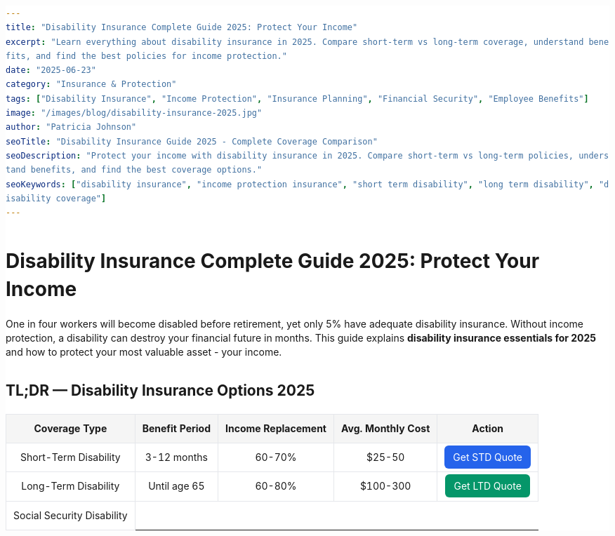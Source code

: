 ```yaml
---
title: "Disability Insurance Complete Guide 2025: Protect Your Income"
excerpt: "Learn everything about disability insurance in 2025. Compare short-term vs long-term coverage, understand benefits, and find the best policies for income protection."
date: "2025-06-23"
category: "Insurance & Protection"
tags: ["Disability Insurance", "Income Protection", "Insurance Planning", "Financial Security", "Employee Benefits"]
image: "/images/blog/disability-insurance-2025.jpg"
author: "Patricia Johnson"
seoTitle: "Disability Insurance Guide 2025 - Complete Coverage Comparison"
seoDescription: "Protect your income with disability insurance in 2025. Compare short-term vs long-term policies, understand benefits, and find the best coverage options."
seoKeywords: ["disability insurance", "income protection insurance", "short term disability", "long term disability", "disability coverage"]
---
```


# Disability Insurance Complete Guide 2025: Protect Your Income

One in four workers will become disabled before retirement, yet only 5% have adequate disability insurance. Without income protection, a disability can destroy your financial future in months. This guide explains **disability insurance essentials for 2025** and how to protect your most valuable asset - your income.

## TL;DR — Disability Insurance Options 2025

<table style="width:100%;border-collapse:collapse;text-align:center;margin:16px 0;">
  <thead>
    <tr style="background:#f5f5f5">
      <th style="padding:10px;border:1px solid #e5e7eb">Coverage Type</th>
      <th style="padding:10px;border:1px solid #e5e7eb">Benefit Period</th>
      <th style="padding:10px;border:1px solid #e5e7eb">Income Replacement</th>
      <th style="padding:10px;border:1px solid #e5e7eb">Avg. Monthly Cost</th>
      <th style="padding:10px;border:1px solid #e5e7eb">Action</th>
    </tr>
  </thead>
  <tbody>
    <tr>
      <td style="padding:10px;border:1px solid #e5e7eb">Short-Term Disability</td>
      <td style="padding:10px;border:1px solid #e5e7eb">3-12 months</td>
      <td style="padding:10px;border:1px solid #e5e7eb">60-70%</td>
      <td style="padding:10px;border:1px solid #e5e7eb">$25-50</td>
      <td style="padding:10px;border:1px solid #e5e7eb">
        <a href="#" style="background:#2563eb;color:#fff;padding:8px 12px;border-radius:6px;text-decoration:none;">Get STD Quote</a>
      </td>
    </tr>
    <tr>
      <td style="padding:10px;border:1px solid #e5e7eb">Long-Term Disability</td>
      <td style="padding:10px;border:1px solid #e5e7eb">Until age 65</td>
      <td style="padding:10px;border:1px solid #e5e7eb">60-80%</td>
      <td style="padding:10px;border:1px solid #e5e7eb">$100-300</td>
      <td style="padding:10px;border:1px solid #e5e7eb">
        <a href="#" style="background:#059669;color:#fff;padding:8px 12px;border-radius:6px;text-decoration:none;">Get LTD Quote</a>
      </td>
    </tr>
    <tr>
      <td style="padding:10px;border:1px solid #e5e7eb">Social Security Disability</td>